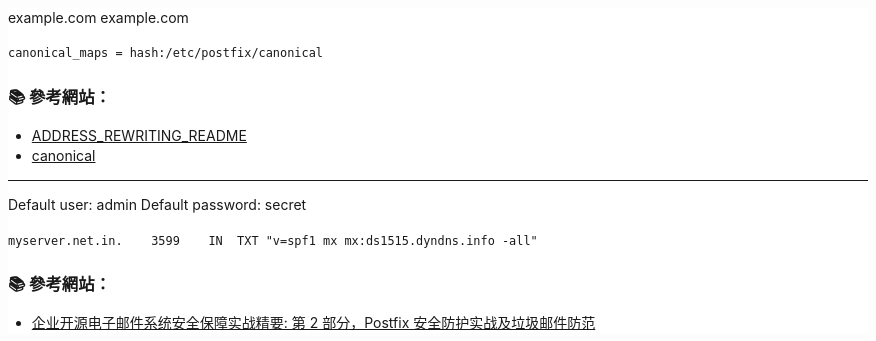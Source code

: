 
example.com
example.com

```
canonical_maps = hash:/etc/postfix/canonical
```

### :books: 參考網站：
- [ADDRESS_REWRITING_README](http://www.postfix.org/ADDRESS_REWRITING_README.html)
- [canonical](http://www.postfix.org/canonical.5.html)

---

Default user:	admin
Default password: 	secret

```
myserver.net.in.	3599	IN	TXT	"v=spf1 mx mx:ds1515.dyndns.info -all"
```
### :books: 參考網站：
- [企业开源电子邮件系统安全保障实战精要: 第 2 部分，Postfix 安全防护实战及垃圾邮件防范](http://www.ibm.com/developerworks/cn/linux/1304_liyang_mailsecure2/)
